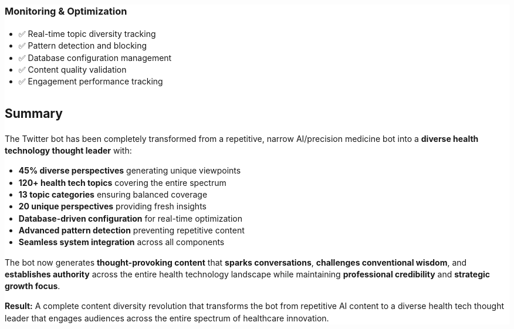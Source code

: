 ### Monitoring & Optimization
- ✅ Real-time topic diversity tracking
- ✅ Pattern detection and blocking
- ✅ Database configuration management
- ✅ Content quality validation
- ✅ Engagement performance tracking

## Summary

The Twitter bot has been completely transformed from a repetitive, narrow AI/precision medicine bot into a **diverse health technology thought leader** with:

- **45% diverse perspectives** generating unique viewpoints
- **120+ health tech topics** covering the entire spectrum
- **13 topic categories** ensuring balanced coverage
- **20 unique perspectives** providing fresh insights
- **Database-driven configuration** for real-time optimization
- **Advanced pattern detection** preventing repetitive content
- **Seamless system integration** across all components

The bot now generates **thought-provoking content** that **sparks conversations**, **challenges conventional wisdom**, and **establishes authority** across the entire health technology landscape while maintaining **professional credibility** and **strategic growth focus**.

**Result:** A complete content diversity revolution that transforms the bot from repetitive AI content to a diverse health tech thought leader that engages audiences across the entire spectrum of healthcare innovation. 